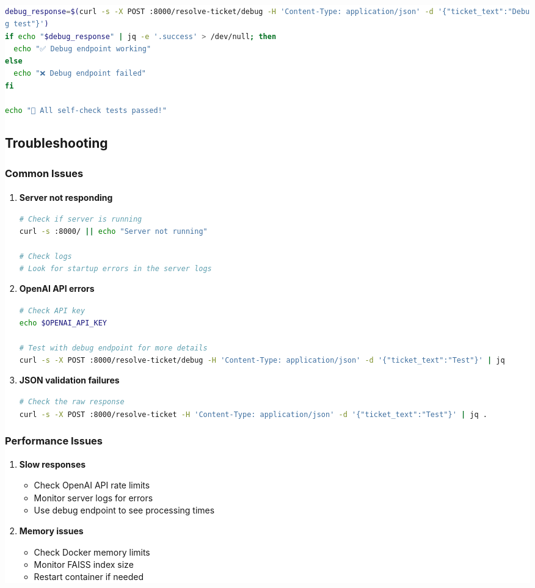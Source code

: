 ```bash
debug_response=$(curl -s -X POST :8000/resolve-ticket/debug -H 'Content-Type: application/json' -d '{"ticket_text":"Debug test"}')
if echo "$debug_response" | jq -e '.success' > /dev/null; then
  echo "✅ Debug endpoint working"
else
  echo "❌ Debug endpoint failed"
fi

echo "🎉 All self-check tests passed!"
```

## Troubleshooting

### Common Issues

1. **Server not responding**
   ```bash
   # Check if server is running
   curl -s :8000/ || echo "Server not running"

   # Check logs
   # Look for startup errors in the server logs
   ```

2. **OpenAI API errors**
   ```bash
   # Check API key
   echo $OPENAI_API_KEY

   # Test with debug endpoint for more details
   curl -s -X POST :8000/resolve-ticket/debug -H 'Content-Type: application/json' -d '{"ticket_text":"Test"}' | jq
   ```

3. **JSON validation failures**
   ```bash
   # Check the raw response
   curl -s -X POST :8000/resolve-ticket -H 'Content-Type: application/json' -d '{"ticket_text":"Test"}' | jq .
   ```

### Performance Issues

1. **Slow responses**
   - Check OpenAI API rate limits
   - Monitor server logs for errors
   - Use debug endpoint to see processing times

2. **Memory issues**
   - Check Docker memory limits
   - Monitor FAISS index size
   - Restart container if needed
